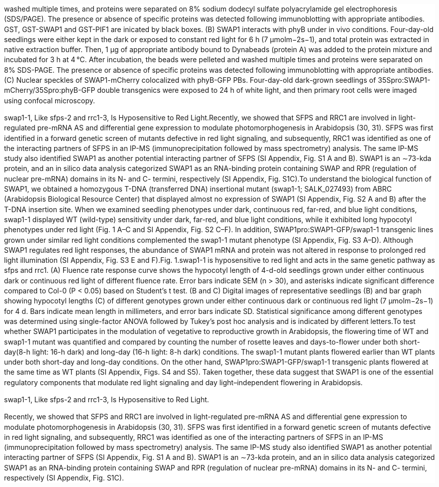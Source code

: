 washed multiple times, and proteins were separated on 8% sodium dodecyl sulfate polyacrylamide gel electrophoresis (SDS/PAGE). The presence or absence of specific proteins was detected following immunoblotting with appropriate antibodies. GST, GST-SWAP1 and GST-PIF1 are inicated by black boxes. (B) SWAP1 interacts with phyB under in vivo conditions. Four-day-old seedlings were either kept in the dark or exposed to constant red light for 6 h (7 µmolm−2s−1), and total protein was extracted in native extraction buffer. Then, 1 µg of appropriate antibody bound to Dynabeads (protein A) was added to the protein mixture and incubated for 3 h at 4 °C. After incubation, the beads were pelleted and washed multiple times and proteins were separated on 8% SDS-PAGE. The presence or absence of specific proteins was detected following immunoblotting with appropriate antibodies. (C) Nuclear speckles of SWAP1-mCherry colocalized with phyB-GFP PBs. Four-day-old dark-grown seedlings of 35Spro:SWAP1-mCherry/35Spro:phyB-GFP double transgenics were exposed to 24 h of white light, and then primary root cells were imaged using confocal microscopy.

swap1-1, Like sfps-2 and rrc1-3, Is Hyposensitive to Red Light.Recently, we showed that SFPS and RRC1 are involved in light-regulated pre-mRNA AS and differential gene expression to modulate photomorphogenesis in Arabidopsis (30, 31). SFPS was first identified in a forward genetic screen of mutants defective in red light signaling, and subsequently, RRC1 was identified as one of the interacting partners of SFPS in an IP-MS (immunoprecipitation followed by mass spectrometry) analysis. The same IP-MS study also identified SWAP1 as another potential interacting partner of SFPS (SI Appendix, Fig. S1 A and B). SWAP1 is an ∼73-kda protein, and an in silico data analysis categorized SWAP1 as an RNA-binding protein containing SWAP and RPR (regulation of nuclear pre-mRNA) domains in its N- and C- termini, respectively (SI Appendix, Fig. S1C).To understand the biological function of SWAP1, we obtained a homozygous T-DNA (transferred DNA) insertional mutant (swap1-1; SALK_027493) from ABRC (Arabidopsis Biological Resource Center) that displayed almost no expression of SWAP1 (SI Appendix, Fig. S2 A and B) after the T-DNA insertion site. When we examined seedling phenotypes under dark, continuous red, far-red, and blue light conditions, swap1-1 displayed WT (wild-type) sensitivity under dark, far-red, and blue light conditions, while it exhibited long hypocotyl phenotypes under red light (Fig. 1 A–C and SI Appendix, Fig. S2 C–F). In addition, SWAP1pro:SWAP1-GFP/swap1-1 transgenic lines grown under similar red light conditions complemented the swap1-1 mutant phenotype (SI Appendix, Fig. S3 A–D). Although SWAP1 regulates red light responses, the abundance of SWAP1 mRNA and protein was not altered in response to prolonged red light illumination (SI Appendix, Fig. S3 E and F).Fig. 1.swap1-1 is hyposensitive to red light and acts in the same genetic pathway as sfps and rrc1. (A) Fluence rate response curve shows the hypocotyl length of 4-d-old seedlings grown under either continuous dark or continuous red light of different fluence rate. Error bars indicate SEM (n > 30), and asterisks indicate significant difference compared to Col-0 (P < 0.05) based on Student’s t test. (B and C) Digital images of representative seedlings (B) and bar graph showing hypocotyl lengths (C) of different genotypes grown under either continuous dark or continuous red light (7 µmolm−2s−1) for 4 d. Bars indicate mean length in millimeters, and error bars indicate SD. Statistical significance among different genotypes was determined using single-factor ANOVA followed by Tukey’s post hoc analysis and is indicated by different letters.To test whether SWAP1 participates in the modulation of vegetative to reproductive growth in Arabidopsis, the flowering time of WT and swap1-1 mutant was quantified and compared by counting the number of rosette leaves and days-to-flower under both short-day(8-h light: 16-h dark) and long-day (16-h light: 8-h dark) conditions. The swap1-1 mutant plants flowered earlier than WT plants under both short-day and long-day conditions. On the other hand, SWAP1pro:SWAP1-GFP/swap1-1 transgenic plants flowered at the same time as WT plants (SI Appendix, Figs. S4 and S5). Taken together, these data suggest that SWAP1 is one of the essential regulatory components that modulate red light signaling and day light–independent flowering in Arabidopsis.

swap1-1, Like sfps-2 and rrc1-3, Is Hyposensitive to Red Light.

Recently, we showed that SFPS and RRC1 are involved in light-regulated pre-mRNA AS and differential gene expression to modulate photomorphogenesis in Arabidopsis (30, 31). SFPS was first identified in a forward genetic screen of mutants defective in red light signaling, and subsequently, RRC1 was identified as one of the interacting partners of SFPS in an IP-MS (immunoprecipitation followed by mass spectrometry) analysis. The same IP-MS study also identified SWAP1 as another potential interacting partner of SFPS (SI Appendix, Fig. S1 A and B). SWAP1 is an ∼73-kda protein, and an in silico data analysis categorized SWAP1 as an RNA-binding protein containing SWAP and RPR (regulation of nuclear pre-mRNA) domains in its N- and C- termini, respectively (SI Appendix, Fig. S1C).
